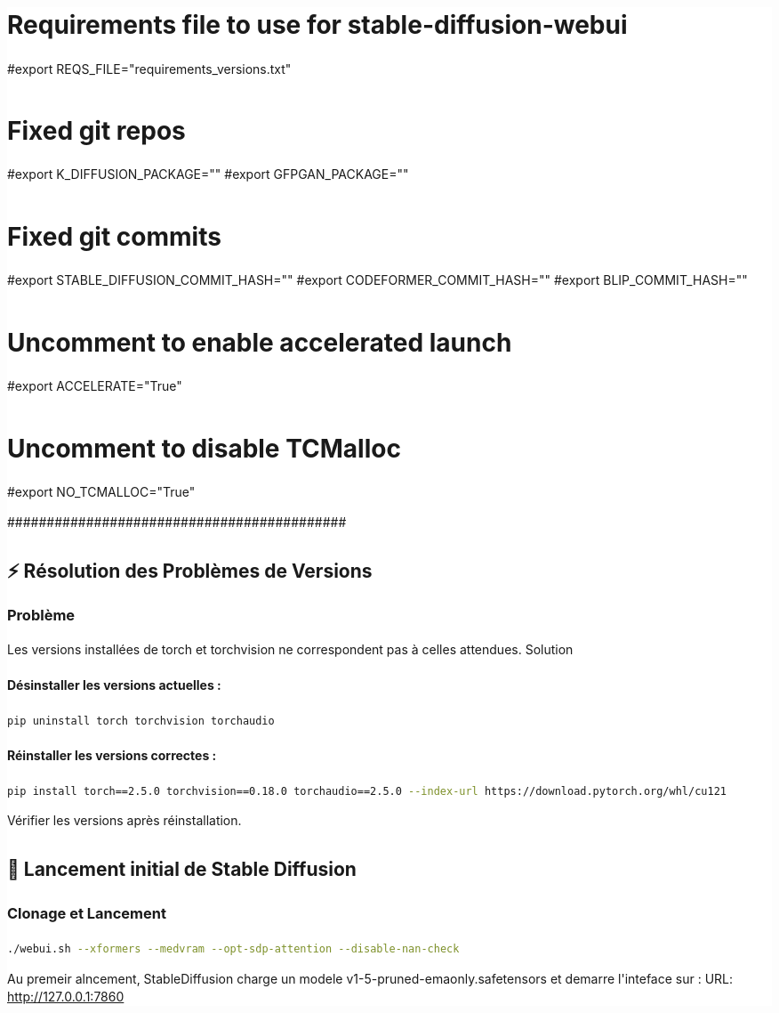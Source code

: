 # Requirements file to use for stable-diffusion-webui
#export REQS_FILE="requirements_versions.txt"

# Fixed git repos
#export K_DIFFUSION_PACKAGE=""
#export GFPGAN_PACKAGE=""

# Fixed git commits
#export STABLE_DIFFUSION_COMMIT_HASH=""
#export CODEFORMER_COMMIT_HASH=""
#export BLIP_COMMIT_HASH=""

# Uncomment to enable accelerated launch
#export ACCELERATE="True"

# Uncomment to disable TCMalloc
#export NO_TCMALLOC="True"

###########################################


## ⚡ Résolution des Problèmes de Versions
### Problème
Les versions installées de torch et torchvision ne correspondent pas à celles attendues.
Solution

#### Désinstaller les versions actuelles :
```bash
pip uninstall torch torchvision torchaudio
```
#### Réinstaller les versions correctes :
```bash
pip install torch==2.5.0 torchvision==0.18.0 torchaudio==2.5.0 --index-url https://download.pytorch.org/whl/cu121
```
Vérifier les versions après réinstallation.


## 🔄 Lancement initial de Stable Diffusion
### Clonage et Lancement
```bash
./webui.sh --xformers --medvram --opt-sdp-attention --disable-nan-check
```
Au premeir alncement, StableDiffusion charge un modele
v1-5-pruned-emaonly.safetensors et demarre l'inteface sur  : URL:  http://127.0.0.1:7860
